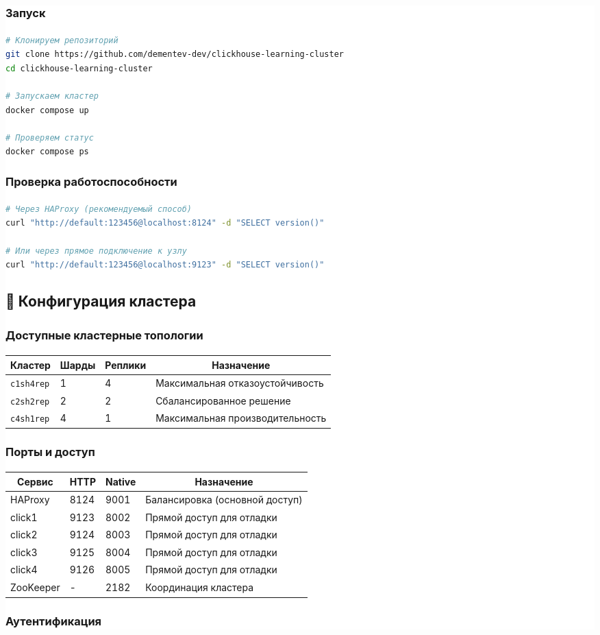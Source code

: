 ### Запуск

```bash
# Клонируем репозиторий
git clone https://github.com/dementev-dev/clickhouse-learning-cluster
cd clickhouse-learning-cluster

# Запускаем кластер
docker compose up

# Проверяем статус
docker compose ps
```

### Проверка работоспособности

```bash
# Через HAProxy (рекомендуемый способ)
curl "http://default:123456@localhost:8124" -d "SELECT version()"

# Или через прямое подключение к узлу
curl "http://default:123456@localhost:9123" -d "SELECT version()"
```

## 🔧 Конфигурация кластера

### Доступные кластерные топологии

| Кластер | Шарды | Реплики | Назначение |
|---------|-------|---------|------------|
| `c1sh4rep` | 1 | 4 | Максимальная отказоустойчивость |
| `c2sh2rep` | 2 | 2 | Сбалансированное решение |
| `c4sh1rep` | 4 | 1 | Максимальная производительность |

### Порты и доступ

| Сервис | HTTP | Native | Назначение |
|--------|------|--------|------------|
| HAProxy | 8124 | 9001 | Балансировка (основной доступ) |
| click1 | 9123 | 8002 | Прямой доступ для отладки |
| click2 | 9124 | 8003 | Прямой доступ для отладки |
| click3 | 9125 | 8004 | Прямой доступ для отладки |
| click4 | 9126 | 8005 | Прямой доступ для отладки |
| ZooKeeper | - | 2182 | Координация кластера |

### Аутентификация
